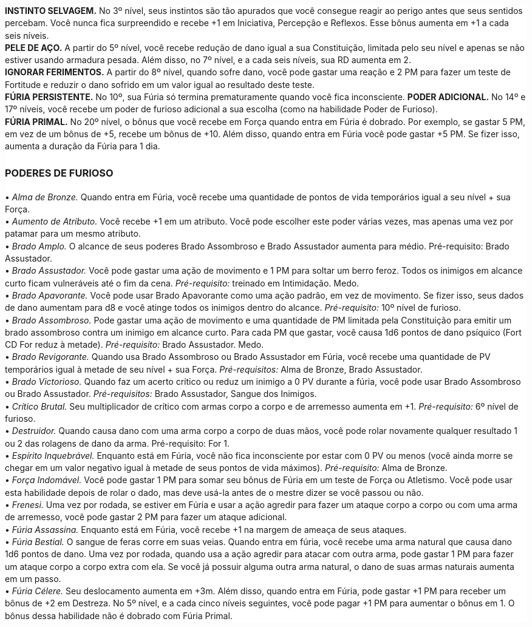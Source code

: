 **INSTINTO SELVAGEM.** No 3º nível, seus instintos são tão apurados que você consegue reagir ao perigo antes que seus sentidos percebam. Você nunca fica surpreendido e recebe +1 em Iniciativa, Percepção e Reflexos. Esse bônus aumenta em +1 a cada seis níveis.<BR>
**PELE DE AÇO.** A partir do 5º nível, você recebe redução de dano igual a sua Constituição, limitada pelo seu nível e apenas se não estiver usando armadura pesada. Além disso, no 7º nível, e a cada seis níveis, sua RD aumenta em 2.<BR>
**IGNORAR FERIMENTOS.** A partir do 8º nível, quando sofre dano, você pode gastar uma reação e 2 PM para fazer um teste de Fortitude e reduzir o dano sofrido em um valor igual ao resultado deste teste.<BR>
**FÚRIA PERSISTENTE.** No 10º, sua Fúria só termina prematuramente quando você fica inconsciente.
**PODER ADICIONAL.** No 14º e 17º níveis, você recebe um poder de furioso adicional a sua escolha (como na habilidade Poder de Furioso). <BR>
**FÚRIA PRIMAL.** No 20º nível, o bônus que você recebe em Força quando entra em Fúria é dobrado. Por exemplo, se gastar 5 PM, em vez de um bônus de +5, recebe um bônus de +10. Além disso, quando entra em Fúria você pode gastar +5 PM. Se fizer isso, aumenta a duração da Fúria para 1 dia.<BR>
### PODERES DE FURIOSO
• *Alma de Bronze.* Quando entra em Fúria, você recebe uma quantidade de pontos de vida temporários igual a seu nível + sua Força.<BR>
• *Aumento de Atributo.* Você recebe +1 em um atributo. Você pode escolher este poder várias vezes, mas apenas uma vez por patamar para um mesmo atributo.<BR>
• *Brado Amplo.* O alcance de seus poderes Brado Assombroso e Brado Assustador aumenta para médio. Pré-requisito: Brado Assustador.<BR>
• *Brado Assustador.* Você pode gastar uma ação de movimento e 1 PM para soltar um berro feroz. Todos os inimigos em alcance curto ficam vulneráveis até o fim da cena. *Pré-requisito:* treinado em Intimidação. Medo.<BR>
• *Brado Apavorante.* Você pode usar Brado Apavorante como uma ação padrão, em vez de movimento. Se fizer isso, seus dados de dano aumentam para d8 e você atinge todos os inimigos dentro do alcance. *Pré-requisito:* 10º nível de furioso.<BR>
• *Brado Assombroso.* Pode gastar uma ação de movimento e uma quantidade de PM limitada pela Constituição para emitir um brado assombroso contra um inimigo em alcance curto. Para cada PM que gastar, você causa 1d6 pontos de dano psíquico (Fort CD For reduz à metade). *Pré-requisito:* Brado Assustador. Medo.<BR>
• *Brado Revigorante.* Quando usa Brado Assombroso ou Brado Assustador em Fúria, você recebe uma quantidade de PV temporários igual à metade de seu nível + sua Força. *Pré-requisitos:* Alma de Bronze, Brado Assustador.<BR>
• *Brado Victorioso.* Quando faz um acerto crítico ou reduz um inimigo a 0 PV durante a fúria, você pode usar Brado Assombroso ou Brado Assustador. *Pré-requisitos:* Brado Assustador, Sangue dos Inimigos.<BR>
• *Crítico Brutal.* Seu multiplicador de crítico com armas corpo a corpo e de arremesso aumenta em +1. *Pré-requisito:* 6º nível de furioso.<BR>
• *Destruidor.* Quando causa dano com uma arma corpo a corpo de duas mãos, você pode rolar novamente qualquer resultado 1 ou 2 das rolagens de dano da arma. Pré-requisito: For 1.<BR>
• *Espírito Inquebrável.* Enquanto está em Fúria, você não fica inconsciente por estar com 0 PV ou menos (você ainda morre se chegar em um valor negativo igual à metade de seus pontos de vida máximos). *Pré-requisito:* Alma de Bronze.<BR>
• *Força Indomável.* Você pode gastar 1 PM para somar seu bônus de Fúria em um teste de Força ou Atletismo. Você pode usar esta habilidade depois de rolar o dado, mas deve usá-la antes de o mestre dizer se você passou ou não.<BR>
• *Frenesi.* Uma vez por rodada, se estiver em Fúria e usar a ação agredir para fazer um ataque corpo a corpo ou com uma arma de arremesso, você pode gastar 2 PM para fazer um ataque adicional. <BR>
• *Fúria Assassina.* Enquanto está em Fúria, você recebe +1 na margem de ameaça de seus ataques.<BR>
• *Fúria Bestial.* O sangue de feras corre em suas veias. Quando entra em fúria, você recebe uma arma natural que causa dano 1d6 pontos de dano. Uma vez por rodada, quando usa a ação agredir para atacar com outra arma, pode gastar 1 PM para fazer um ataque corpo a corpo extra com ela. Se você já possuir alguma outra arma natural, o dano de suas armas naturais aumenta em um passo.<BR>
• *Fúria Célere.* Seu deslocamento aumenta em +3m. Além disso, quando entra em Fúria, pode gastar +1 PM para receber um bônus de +2 em Destreza. No 5º nível, e a cada cinco níveis seguintes, você pode pagar +1 PM para aumentar o bônus em 1. O bônus dessa habilidade não é dobrado com Fúria Primal.
